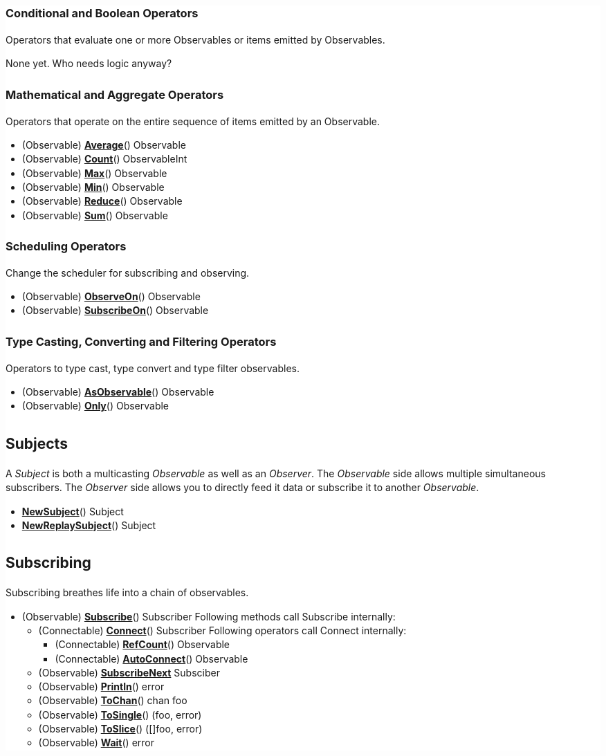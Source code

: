 ### Conditional and Boolean Operators
Operators that evaluate one or more Observables or items emitted by Observables.

None yet. Who needs logic anyway?

### Mathematical and Aggregate Operators
Operators that operate on the entire sequence of items emitted by an Observable.

- (Observable) [**Average**](https://godoc.org/github.com/ReactiveGo/rx/test/Average/)() Observable
- (Observable) [**Count**](https://godoc.org/github.com/ReactiveGo/rx/test/Count/)() ObservableInt
- (Observable) [**Max**](https://godoc.org/github.com/ReactiveGo/rx/test/Max/)() Observable
- (Observable) [**Min**](https://godoc.org/github.com/ReactiveGo/rx/test/Min/)() Observable
- (Observable) [**Reduce**](https://godoc.org/github.com/ReactiveGo/rx/test/Reduce/)() Observable
- (Observable) [**Sum**](https://godoc.org/github.com/ReactiveGo/rx/test/Sum/)() Observable

### Scheduling Operators
Change the scheduler for subscribing and observing.

- (Observable) [**ObserveOn**](https://godoc.org/github.com/ReactiveGo/rx/test/ObserveOn/)() Observable
- (Observable) [**SubscribeOn**](https://godoc.org/github.com/ReactiveGo/rx/test/SubscribeOn/)() Observable

### Type Casting, Converting and Filtering Operators
Operators to type cast, type convert and type filter observables.

- (Observable) [**AsObservable**](https://godoc.org/github.com/ReactiveGo/rx/test/AsObservable)() Observable
- (Observable) [**Only**](https://godoc.org/github.com/ReactiveGo/rx/test/Only/)() Observable

## Subjects
A *Subject* is both a multicasting *Observable* as well as an *Observer*. The *Observable* side allows multiple simultaneous subscribers. The *Observer* side allows you to directly feed it data or subscribe it to another *Observable*.

- [**NewSubject**](https://godoc.org/github.com/ReactiveGo/rx/test/)() Subject
- [**NewReplaySubject**](https://godoc.org/github.com/ReactiveGo/rx/test/)() Subject

## Subscribing
Subscribing breathes life into a chain of observables.

- (Observable) [**Subscribe**](https://godoc.org/github.com/ReactiveGo/rx/test/)() Subscriber
	Following methods call Subscribe internally:
	- (Connectable) [**Connect**](https://godoc.org/github.com/ReactiveGo/rx/test/)() Subscriber
		Following operators call Connect internally:
		- (Connectable) [**RefCount**](https://godoc.org/github.com/ReactiveGo/rx/test/RefCount)() Observable
		- (Connectable) [**AutoConnect**](https://godoc.org/github.com/ReactiveGo/rx/test/AutoConnect)() Observable
	- (Observable) [**SubscribeNext**](https://godoc.org/github.com/ReactiveGo/rx/test/) Subsciber
	- (Observable) [**Println**](https://godoc.org/github.com/ReactiveGo/rx/test/)() error
	- (Observable) [**ToChan**](https://godoc.org/github.com/ReactiveGo/rx/test/)() chan foo
	- (Observable) [**ToSingle**](https://godoc.org/github.com/ReactiveGo/rx/test/)() (foo, error)
	- (Observable) [**ToSlice**](https://godoc.org/github.com/ReactiveGo/rx/test/)() ([]foo, error)
	- (Observable) [**Wait**](https://godoc.org/github.com/ReactiveGo/rx/test/)() error
